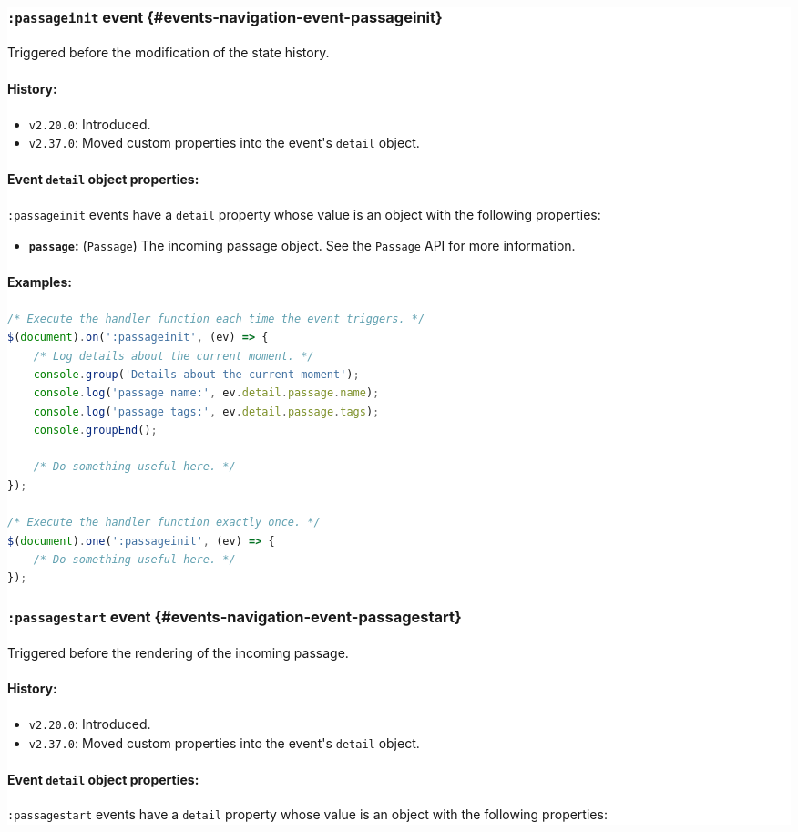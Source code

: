 


### `:passageinit` event<span id="navigation-event-passageinit"></span> {#events-navigation-event-passageinit}

Triggered before the modification of the state history.

#### History:

* `v2.20.0`: Introduced.
* `v2.37.0`: Moved custom properties into the event's `detail` object.

#### Event `detail` object properties:

`:passageinit` events have a `detail` property whose value is an object with the following properties:

* **`passage`:** (`Passage`) The incoming passage object.  See the [`Passage` API](#passage-api) for more information.

#### Examples:

```javascript
/* Execute the handler function each time the event triggers. */
$(document).on(':passageinit', (ev) => {
	/* Log details about the current moment. */
	console.group('Details about the current moment');
	console.log('passage name:', ev.detail.passage.name);
	console.log('passage tags:', ev.detail.passage.tags);
	console.groupEnd();

	/* Do something useful here. */
});

/* Execute the handler function exactly once. */
$(document).one(':passageinit', (ev) => {
	/* Do something useful here. */
});
```



### `:passagestart` event<span id="navigation-event-passagestart"></span> {#events-navigation-event-passagestart}

Triggered before the rendering of the incoming passage.

#### History:

* `v2.20.0`: Introduced.
* `v2.37.0`: Moved custom properties into the event's `detail` object.

#### Event `detail` object properties:

`:passagestart` events have a `detail` property whose value is an object with the following properties:
